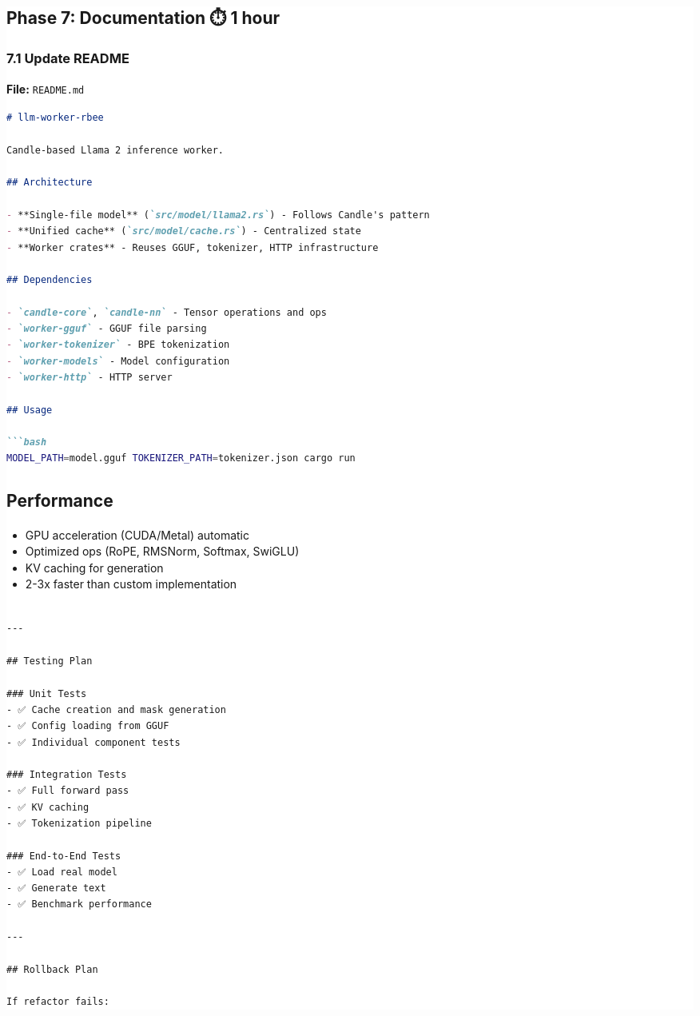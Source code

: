 
## Phase 7: Documentation ⏱️ 1 hour

### 7.1 Update README

**File:** `README.md`

```markdown
# llm-worker-rbee

Candle-based Llama 2 inference worker.

## Architecture

- **Single-file model** (`src/model/llama2.rs`) - Follows Candle's pattern
- **Unified cache** (`src/model/cache.rs`) - Centralized state
- **Worker crates** - Reuses GGUF, tokenizer, HTTP infrastructure

## Dependencies

- `candle-core`, `candle-nn` - Tensor operations and ops
- `worker-gguf` - GGUF file parsing
- `worker-tokenizer` - BPE tokenization
- `worker-models` - Model configuration
- `worker-http` - HTTP server

## Usage

```bash
MODEL_PATH=model.gguf TOKENIZER_PATH=tokenizer.json cargo run
```

## Performance

- GPU acceleration (CUDA/Metal) automatic
- Optimized ops (RoPE, RMSNorm, Softmax, SwiGLU)
- KV caching for generation
- 2-3x faster than custom implementation
```

---

## Testing Plan

### Unit Tests
- ✅ Cache creation and mask generation
- ✅ Config loading from GGUF
- ✅ Individual component tests

### Integration Tests
- ✅ Full forward pass
- ✅ KV caching
- ✅ Tokenization pipeline

### End-to-End Tests
- ✅ Load real model
- ✅ Generate text
- ✅ Benchmark performance

---

## Rollback Plan

If refactor fails:
```